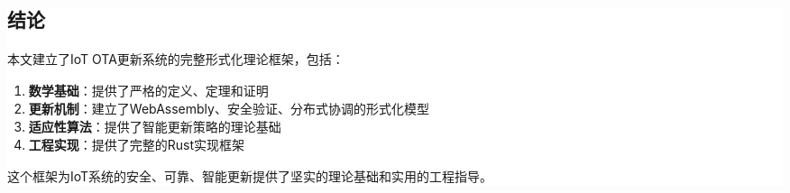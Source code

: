 ## 结论

本文建立了IoT OTA更新系统的完整形式化理论框架，包括：

1. **数学基础**：提供了严格的定义、定理和证明
2. **更新机制**：建立了WebAssembly、安全验证、分布式协调的形式化模型
3. **适应性算法**：提供了智能更新策略的理论基础
4. **工程实现**：提供了完整的Rust实现框架

这个框架为IoT系统的安全、可靠、智能更新提供了坚实的理论基础和实用的工程指导。 